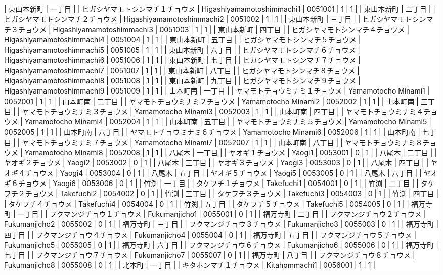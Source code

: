 | 東山本新町 | 一丁目 |  | ヒガシヤマモトシンマチ１チョウメ | Higashiyamamotoshimmachi1 | 0051001 | 1 | 1 |
| 東山本新町 | 二丁目 |  | ヒガシヤマモトシンマチ２チョウメ | Higashiyamamotoshimmachi2 | 0051002 | 1 | 1 |
| 東山本新町 | 三丁目 |  | ヒガシヤマモトシンマチ３チョウメ | Higashiyamamotoshimmachi3 | 0051003 | 1 | 1 |
| 東山本新町 | 四丁目 |  | ヒガシヤマモトシンマチ４チョウメ | Higashiyamamotoshimmachi4 | 0051004 | 1 | 1 |
| 東山本新町 | 五丁目 |  | ヒガシヤマモトシンマチ５チョウメ | Higashiyamamotoshimmachi5 | 0051005 | 1 | 1 |
| 東山本新町 | 六丁目 |  | ヒガシヤマモトシンマチ６チョウメ | Higashiyamamotoshimmachi6 | 0051006 | 1 | 1 |
| 東山本新町 | 七丁目 |  | ヒガシヤマモトシンマチ７チョウメ | Higashiyamamotoshimmachi7 | 0051007 | 1 | 1 |
| 東山本新町 | 八丁目 |  | ヒガシヤマモトシンマチ８チョウメ | Higashiyamamotoshimmachi8 | 0051008 | 1 | 1 |
| 東山本新町 | 九丁目 |  | ヒガシヤマモトシンマチ９チョウメ | Higashiyamamotoshimmachi9 | 0051009 | 1 | 1 |
| 山本町南 | 一丁目 |  | ヤマモトチョウミナミ１チョウメ | Yamamotocho Minami1 | 0052001 | 1 | 1 |
| 山本町南 | 二丁目 |  | ヤマモトチョウミナミ２チョウメ | Yamamotocho Minami2 | 0052002 | 1 | 1 |
| 山本町南 | 三丁目 |  | ヤマモトチョウミナミ３チョウメ | Yamamotocho Minami3 | 0052003 | 1 | 1 |
| 山本町南 | 四丁目 |  | ヤマモトチョウミナミ４チョウメ | Yamamotocho Minami4 | 0052004 | 1 | 1 |
| 山本町南 | 五丁目 |  | ヤマモトチョウミナミ５チョウメ | Yamamotocho Minami5 | 0052005 | 1 | 1 |
| 山本町南 | 六丁目 |  | ヤマモトチョウミナミ６チョウメ | Yamamotocho Minami6 | 0052006 | 1 | 1 |
| 山本町南 | 七丁目 |  | ヤマモトチョウミナミ７チョウメ | Yamamotocho Minami7 | 0052007 | 1 | 1 |
| 山本町南 | 八丁目 |  | ヤマモトチョウミナミ８チョウメ | Yamamotocho Minami8 | 0052008 | 1 | 1 |
| 八尾木 | 一丁目 |  | ヤオギ１チョウメ | Yaogi1 | 0053001 | 0 | 1 |
| 八尾木 | 二丁目 |  | ヤオギ２チョウメ | Yaogi2 | 0053002 | 0 | 1 |
| 八尾木 | 三丁目 |  | ヤオギ３チョウメ | Yaogi3 | 0053003 | 0 | 1 |
| 八尾木 | 四丁目 |  | ヤオギ４チョウメ | Yaogi4 | 0053004 | 0 | 1 |
| 八尾木 | 五丁目 |  | ヤオギ５チョウメ | Yaogi5 | 0053005 | 0 | 1 |
| 八尾木 | 六丁目 |  | ヤオギ６チョウメ | Yaogi6 | 0053006 | 0 | 1 |
| 竹渕 | 一丁目 |  | タケフチ１チョウメ | Takefuchi1 | 0054001 | 0 | 1 |
| 竹渕 | 二丁目 |  | タケフチ２チョウメ | Takefuchi2 | 0054002 | 0 | 1 |
| 竹渕 | 三丁目 |  | タケフチ３チョウメ | Takefuchi3 | 0054003 | 0 | 1 |
| 竹渕 | 四丁目 |  | タケフチ４チョウメ | Takefuchi4 | 0054004 | 0 | 1 |
| 竹渕 | 五丁目 |  | タケフチ５チョウメ | Takefuchi5 | 0054005 | 0 | 1 |
| 福万寺町 | 一丁目 |  | フクマンジチョウ１チョウメ | Fukumanjicho1 | 0055001 | 0 | 1 |
| 福万寺町 | 二丁目 |  | フクマンジチョウ２チョウメ | Fukumanjicho2 | 0055002 | 0 | 1 |
| 福万寺町 | 三丁目 |  | フクマンジチョウ３チョウメ | Fukumanjicho3 | 0055003 | 0 | 1 |
| 福万寺町 | 四丁目 |  | フクマンジチョウ４チョウメ | Fukumanjicho4 | 0055004 | 0 | 1 |
| 福万寺町 | 五丁目 |  | フクマンジチョウ５チョウメ | Fukumanjicho5 | 0055005 | 0 | 1 |
| 福万寺町 | 六丁目 |  | フクマンジチョウ６チョウメ | Fukumanjicho6 | 0055006 | 0 | 1 |
| 福万寺町 | 七丁目 |  | フクマンジチョウ７チョウメ | Fukumanjicho7 | 0055007 | 0 | 1 |
| 福万寺町 | 八丁目 |  | フクマンジチョウ８チョウメ | Fukumanjicho8 | 0055008 | 0 | 1 |
| 北本町 | 一丁目 |  | キタホンマチ１チョウメ | Kitahommachi1 | 0056001 | 1 | 1 |